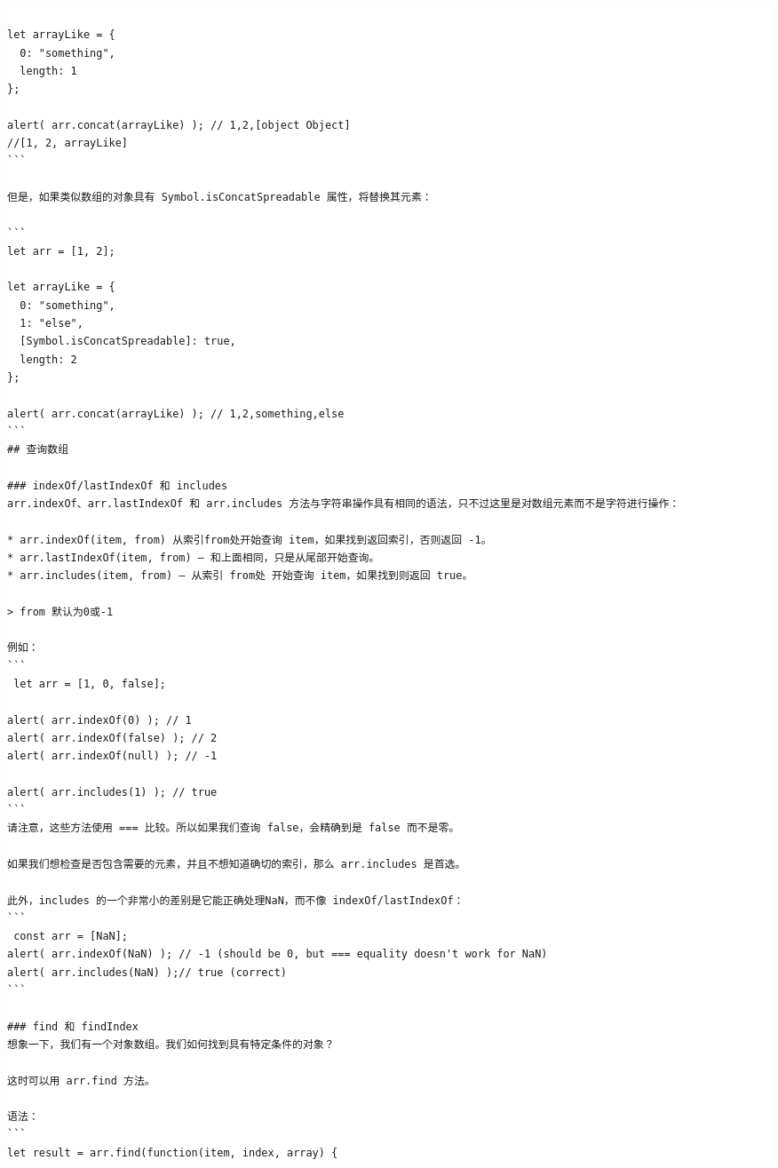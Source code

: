 ````

let arrayLike = {
  0: "something",
  length: 1
};

alert( arr.concat(arrayLike) ); // 1,2,[object Object]
//[1, 2, arrayLike]
```

但是，如果类似数组的对象具有 Symbol.isConcatSpreadable 属性，将替换其元素：

```
let arr = [1, 2];

let arrayLike = {
  0: "something",
  1: "else",
  [Symbol.isConcatSpreadable]: true,
  length: 2
};

alert( arr.concat(arrayLike) ); // 1,2,something,else
```
## 查询数组

### indexOf/lastIndexOf 和 includes
arr.indexOf、arr.lastIndexOf 和 arr.includes 方法与字符串操作具有相同的语法，只不过这里是对数组元素而不是字符进行操作：

* arr.indexOf(item, from) 从索引from处开始查询 item，如果找到返回索引，否则返回 -1。
* arr.lastIndexOf(item, from) — 和上面相同，只是从尾部开始查询。
* arr.includes(item, from) — 从索引 from处 开始查询 item，如果找到则返回 true。

> from 默认为0或-1

例如：
```
 let arr = [1, 0, false];

alert( arr.indexOf(0) ); // 1
alert( arr.indexOf(false) ); // 2
alert( arr.indexOf(null) ); // -1

alert( arr.includes(1) ); // true
```
请注意，这些方法使用 === 比较。所以如果我们查询 false，会精确到是 false 而不是零。

如果我们想检查是否包含需要的元素，并且不想知道确切的索引，那么 arr.includes 是首选。

此外，includes 的一个非常小的差别是它能正确处理NaN，而不像 indexOf/lastIndexOf：
```
 const arr = [NaN];
alert( arr.indexOf(NaN) ); // -1 (should be 0, but === equality doesn't work for NaN)
alert( arr.includes(NaN) );// true (correct)
```

### find 和 findIndex
想象一下，我们有一个对象数组。我们如何找到具有特定条件的对象？

这时可以用 arr.find 方法。

语法：
```
let result = arr.find(function(item, index, array) {
````